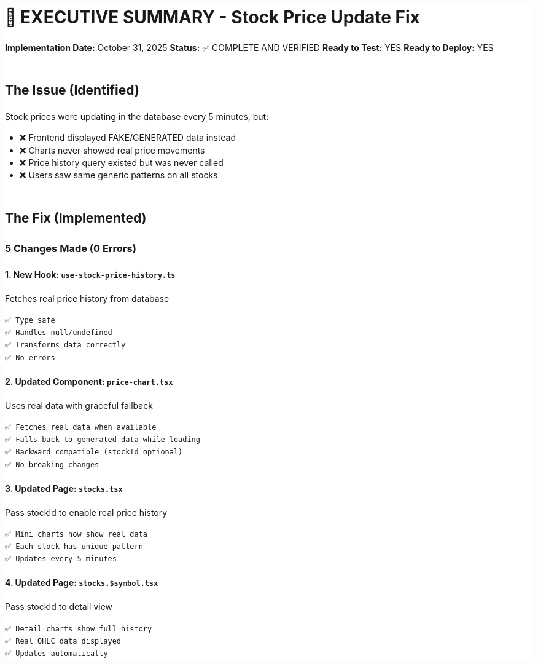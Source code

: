 # 🎯 EXECUTIVE SUMMARY - Stock Price Update Fix

**Implementation Date:** October 31, 2025
**Status:** ✅ COMPLETE AND VERIFIED
**Ready to Test:** YES
**Ready to Deploy:** YES

---

## The Issue (Identified)
Stock prices were updating in the database every 5 minutes, but:
- ❌ Frontend displayed FAKE/GENERATED data instead
- ❌ Charts never showed real price movements
- ❌ Price history query existed but was never called
- ❌ Users saw same generic patterns on all stocks

---

## The Fix (Implemented)

### 5 Changes Made (0 Errors)

#### 1. New Hook: `use-stock-price-history.ts`
Fetches real price history from database
```
✅ Type safe
✅ Handles null/undefined
✅ Transforms data correctly
✅ No errors
```

#### 2. Updated Component: `price-chart.tsx`
Uses real data with graceful fallback
```
✅ Fetches real data when available
✅ Falls back to generated data while loading
✅ Backward compatible (stockId optional)
✅ No breaking changes
```

#### 3. Updated Page: `stocks.tsx`
Pass stockId to enable real price history
```
✅ Mini charts now show real data
✅ Each stock has unique pattern
✅ Updates every 5 minutes
```

#### 4. Updated Page: `stocks.$symbol.tsx`
Pass stockId to detail view
```
✅ Detail charts show full history
✅ Real OHLC data displayed
✅ Updates automatically
```
